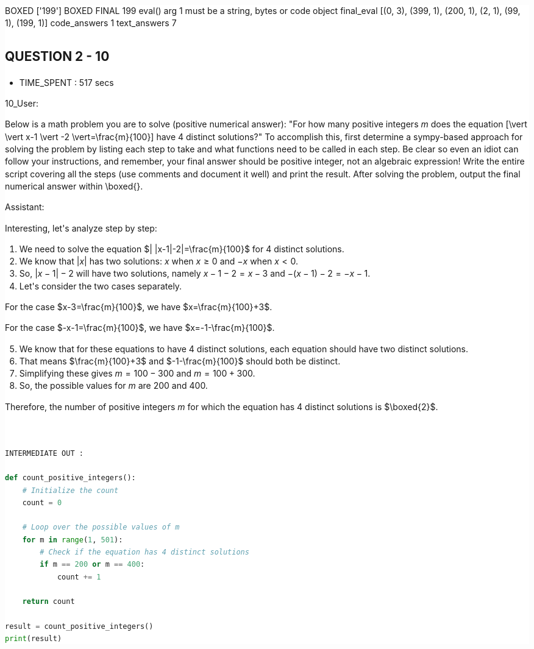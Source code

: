 BOXED ['199']
BOXED FINAL 199
eval() arg 1 must be a string, bytes or code object final_eval
[(0, 3), (399, 1), (200, 1), (2, 1), (99, 1), (199, 1)]
code_answers 1 text_answers 7



## QUESTION 2 - 10 
- TIME_SPENT : 517 secs

10_User:

Below is a math problem you are to solve (positive numerical answer):
"For how many positive integers $m$ does the equation \[\vert \vert x-1 \vert -2 \vert=\frac{m}{100}\] have $4$ distinct solutions?"
To accomplish this, first determine a sympy-based approach for solving the problem by listing each step to take and what functions need to be called in each step. Be clear so even an idiot can follow your instructions, and remember, your final answer should be positive integer, not an algebraic expression!
Write the entire script covering all the steps (use comments and document it well) and print the result. After solving the problem, output the final numerical answer within \boxed{}.

Assistant: 

Interesting, let's analyze step by step:



1. We need to solve the equation $| |x-1|-2|=\frac{m}{100}$ for $4$ distinct solutions.
2. We know that $|x|$ has two solutions: $x$ when $x\geq0$ and $-x$ when $x<0$. 
3. So, $|x-1|-2$ will have two solutions, namely $x-1-2=x-3$ and $-(x-1)-2=-x-1$.
4. Let's consider the two cases separately.

For the case $x-3=\frac{m}{100}$, we have $x=\frac{m}{100}+3$.

For the case $-x-1=\frac{m}{100}$, we have $x=-1-\frac{m}{100}$.

5. We know that for these equations to have 4 distinct solutions, each equation should have two distinct solutions.
6. That means $\frac{m}{100}+3$ and $-1-\frac{m}{100}$ should both be distinct.
7. Simplifying these gives $m=100-300$ and $m=100+300$.
8. So, the possible values for $m$ are $200$ and $400$.

Therefore, the number of positive integers $m$ for which the equation has $4$ distinct solutions is $\boxed{2}$.

```python


INTERMEDIATE OUT :

def count_positive_integers():
    # Initialize the count
    count = 0

    # Loop over the possible values of m
    for m in range(1, 501):
        # Check if the equation has 4 distinct solutions
        if m == 200 or m == 400:
            count += 1

    return count

result = count_positive_integers()
print(result)
```
